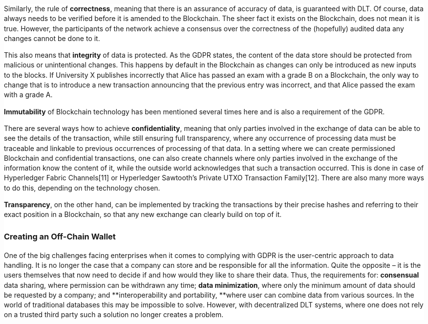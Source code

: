 Similarly, the rule of **correctness**, meaning that there is an
assurance of accuracy of data, is guaranteed with DLT. Of course, data
always needs to be verified before it is amended to the Blockchain. The
sheer fact it exists on the Blockchain, does not mean it is true.
However, the participants of the network achieve a consensus over the
correctness of the (hopefully) audited data any changes cannot be done
to it.

This also means that **integrity** of data is protected. As the GDPR
states, the content of the data store should be protected from malicious
or unintentional changes. This happens by default in the Blockchain as
changes can only be introduced as new inputs to the blocks. If
University X publishes incorrectly that Alice has passed an exam with a
grade B on a Blockchain, the only way to change that is to introduce a
new transaction announcing that the previous entry was incorrect, and
that Alice passed the exam with a grade A.

**Immutability** of Blockchain technology has been mentioned several
times here and is also a requirement of the GDPR.

There are several ways how to achieve **confidentiality**, meaning that
only parties involved in the exchange of data can be able to see the
details of the transaction, while still ensuring full transparency,
where any occurrence of processing data must be traceable and linkable
to previous occurrences of processing of that data. In a setting where
we can create permissioned Blockchain and confidential transactions, one
can also create channels where only parties involved in the exchange of
the information know the content of it, while the outside world
acknowledges that such a transaction occurred. This is done in case of
Hyperledger Fabric Channels\[11\] or Hyperledger Sawtooth’s Private
UTXO Transaction
Family\[12\].
There are also many more ways to do this, depending on the technology
chosen.

**Transparency**, on the other hand, can be implemented by tracking the
transactions by their precise hashes and referring to their exact
position in a Blockchain, so that any new exchange can clearly build on
top of it.

### Creating an Off-Chain Wallet

One of the big challenges facing enterprises when it comes to complying
with GDPR is the user-centric approach to data handling. It is no longer
the case that a company can store and be responsible for all the
information. Quite the opposite – it is the users themselves that now
need to decide if and how would they like to share their data. Thus, the
requirements for: **consensual** data sharing, where permission can be
withdrawn any time; **data minimization**, where only the minimum amount
of data should be requested by a company; and **interoperability and
portability, **where user can combine data from various sources. In the
world of traditional databases this may be impossible to solve. However,
with decentralized DLT systems, where one does not rely on a trusted
third party such a solution no longer creates a problem.
